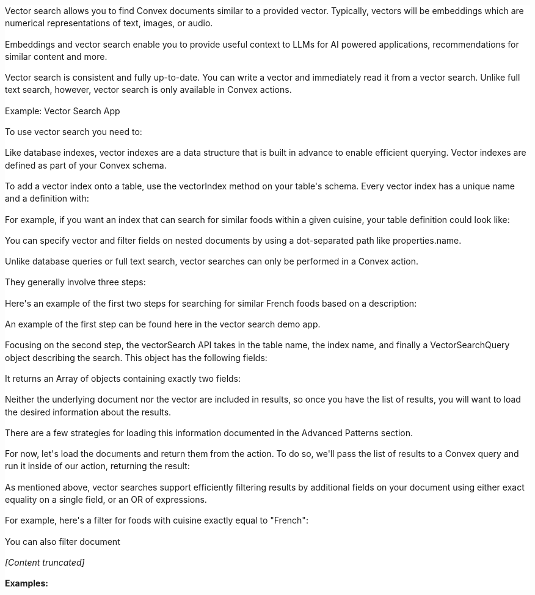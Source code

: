 Vector search allows you to find Convex documents similar to a provided vector. Typically, vectors will be embeddings which are numerical representations of text, images, or audio.

Embeddings and vector search enable you to provide useful context to LLMs for AI powered applications, recommendations for similar content and more.

Vector search is consistent and fully up-to-date. You can write a vector and immediately read it from a vector search. Unlike full text search, however, vector search is only available in Convex actions.

Example: Vector Search App

To use vector search you need to:

Like database indexes, vector indexes are a data structure that is built in advance to enable efficient querying. Vector indexes are defined as part of your Convex schema.

To add a vector index onto a table, use the vectorIndex method on your table's schema. Every vector index has a unique name and a definition with:

For example, if you want an index that can search for similar foods within a given cuisine, your table definition could look like:

You can specify vector and filter fields on nested documents by using a dot-separated path like properties.name.

Unlike database queries or full text search, vector searches can only be performed in a Convex action.

They generally involve three steps:

Here's an example of the first two steps for searching for similar French foods based on a description:

An example of the first step can be found here in the vector search demo app.

Focusing on the second step, the vectorSearch API takes in the table name, the index name, and finally a VectorSearchQuery object describing the search. This object has the following fields:

It returns an Array of objects containing exactly two fields:

Neither the underlying document nor the vector are included in results, so once you have the list of results, you will want to load the desired information about the results.

There are a few strategies for loading this information documented in the Advanced Patterns section.

For now, let's load the documents and return them from the action. To do so, we'll pass the list of results to a Convex query and run it inside of our action, returning the result:

As mentioned above, vector searches support efficiently filtering results by additional fields on your document using either exact equality on a single field, or an OR of expressions.

For example, here's a filter for foods with cuisine exactly equal to "French":

You can also filter document

*[Content truncated]*

**Examples:**
